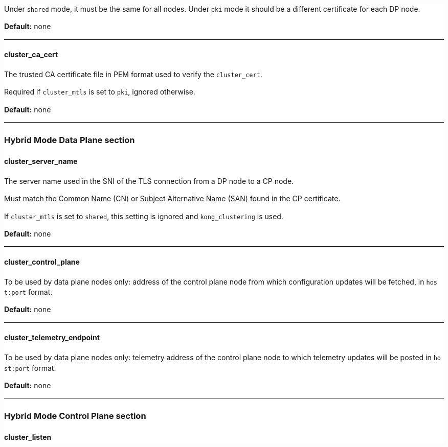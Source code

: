 Under `shared` mode, it must be the same for all nodes. Under `pki` mode it
should be a different certificate for each DP node.

**Default:** none

---

#### cluster_ca_cert

The trusted CA certificate file in PEM format used to verify the
`cluster_cert`.

Required if `cluster_mtls` is set to `pki`, ignored otherwise.

**Default:** none

---


### Hybrid Mode Data Plane section

#### cluster_server_name

The server name used in the SNI of the TLS connection from a DP node to a CP
node.

Must match the Common Name (CN) or Subject Alternative Name (SAN) found in the
CP certificate.

If `cluster_mtls` is set to `shared`, this setting is ignored and
`kong_clustering` is used.

**Default:** none

---

#### cluster_control_plane

To be used by data plane nodes only: address of the control plane node from
which configuration updates will be fetched, in `host:port` format.

**Default:** none

---

#### cluster_telemetry_endpoint

To be used by data plane nodes only: telemetry address of the control plane
node to which telemetry updates will be posted in `host:port` format.

**Default:** none

---


### Hybrid Mode Control Plane section

#### cluster_listen
